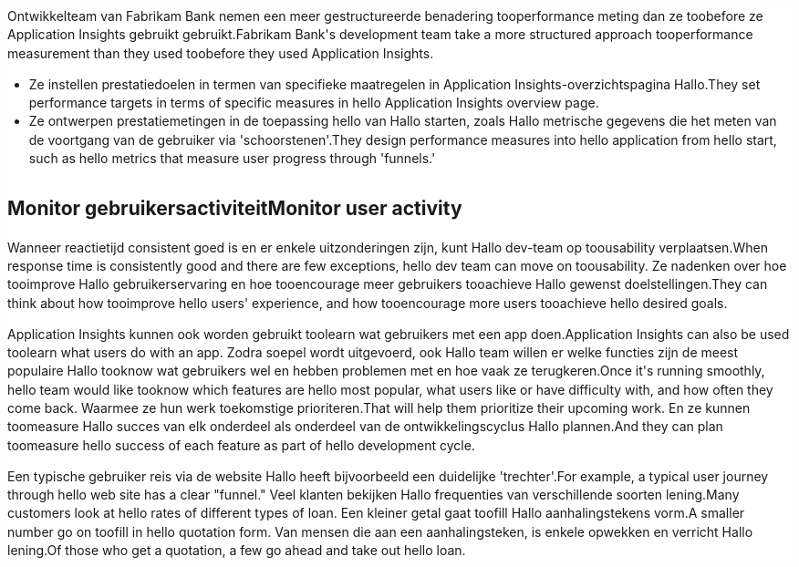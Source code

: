<span data-ttu-id="cc933-259">Ontwikkelteam van Fabrikam Bank nemen een meer gestructureerde benadering tooperformance meting dan ze toobefore ze Application Insights gebruikt gebruikt.</span><span class="sxs-lookup"><span data-stu-id="cc933-259">Fabrikam Bank's development team take a more structured approach tooperformance measurement than they used toobefore they used Application Insights.</span></span>

* <span data-ttu-id="cc933-260">Ze instellen prestatiedoelen in termen van specifieke maatregelen in Application Insights-overzichtspagina Hallo.</span><span class="sxs-lookup"><span data-stu-id="cc933-260">They set performance targets in terms of specific measures in hello Application Insights overview page.</span></span>
* <span data-ttu-id="cc933-261">Ze ontwerpen prestatiemetingen in de toepassing hello van Hallo starten, zoals Hallo metrische gegevens die het meten van de voortgang van de gebruiker via 'schoorstenen'.</span><span class="sxs-lookup"><span data-stu-id="cc933-261">They design performance measures into hello application from hello start, such as hello metrics that measure user progress through 'funnels.'</span></span>  


## <a name="monitor-user-activity"></a><span data-ttu-id="cc933-262">Monitor gebruikersactiviteit</span><span class="sxs-lookup"><span data-stu-id="cc933-262">Monitor user activity</span></span>
<span data-ttu-id="cc933-263">Wanneer reactietijd consistent goed is en er enkele uitzonderingen zijn, kunt Hallo dev-team op toousability verplaatsen.</span><span class="sxs-lookup"><span data-stu-id="cc933-263">When response time is consistently good and there are few exceptions, hello dev team can move on toousability.</span></span> <span data-ttu-id="cc933-264">Ze nadenken over hoe tooimprove Hallo gebruikerservaring en hoe tooencourage meer gebruikers tooachieve Hallo gewenst doelstellingen.</span><span class="sxs-lookup"><span data-stu-id="cc933-264">They can think about how tooimprove hello users' experience, and how tooencourage more users tooachieve hello desired goals.</span></span>

<span data-ttu-id="cc933-265">Application Insights kunnen ook worden gebruikt toolearn wat gebruikers met een app doen.</span><span class="sxs-lookup"><span data-stu-id="cc933-265">Application Insights can also be used toolearn what users do with an app.</span></span> <span data-ttu-id="cc933-266">Zodra soepel wordt uitgevoerd, ook Hallo team willen er welke functies zijn de meest populaire Hallo tooknow wat gebruikers wel en hebben problemen met en hoe vaak ze terugkeren.</span><span class="sxs-lookup"><span data-stu-id="cc933-266">Once it's running smoothly, hello team would like tooknow which features are hello most popular, what users like or have difficulty with, and how often they come back.</span></span> <span data-ttu-id="cc933-267">Waarmee ze hun werk toekomstige prioriteren.</span><span class="sxs-lookup"><span data-stu-id="cc933-267">That will help them prioritize their upcoming work.</span></span> <span data-ttu-id="cc933-268">En ze kunnen toomeasure Hallo succes van elk onderdeel als onderdeel van de ontwikkelingscyclus Hallo plannen.</span><span class="sxs-lookup"><span data-stu-id="cc933-268">And they can plan toomeasure hello success of each feature as part of hello development cycle.</span></span> 

<span data-ttu-id="cc933-269">Een typische gebruiker reis via de website Hallo heeft bijvoorbeeld een duidelijke 'trechter'.</span><span class="sxs-lookup"><span data-stu-id="cc933-269">For example, a typical user journey through hello web site has a clear "funnel."</span></span> <span data-ttu-id="cc933-270">Veel klanten bekijken Hallo frequenties van verschillende soorten lening.</span><span class="sxs-lookup"><span data-stu-id="cc933-270">Many customers look at hello rates of different types of loan.</span></span> <span data-ttu-id="cc933-271">Een kleiner getal gaat toofill Hallo aanhalingstekens vorm.</span><span class="sxs-lookup"><span data-stu-id="cc933-271">A smaller number go on toofill in hello quotation form.</span></span> <span data-ttu-id="cc933-272">Van mensen die aan een aanhalingsteken, is enkele opwekken en verricht Hallo lening.</span><span class="sxs-lookup"><span data-stu-id="cc933-272">Of those who get a quotation, a few go ahead and take out hello loan.</span></span>
